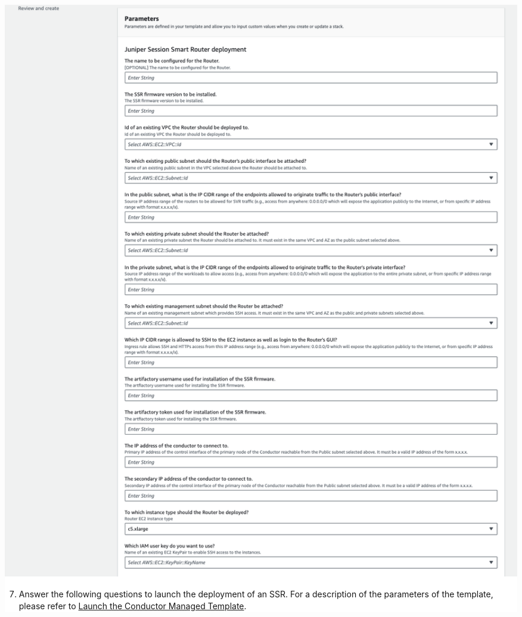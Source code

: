 ![CloudFormation Template](/img/aws-byol-conductor-managed-template.png)

7. Answer the following questions to launch the deployment of an SSR. For a description of the parameters of the template, please refer to [Launch the Conductor Managed Template](#launch-the-conductor-managed-template).
